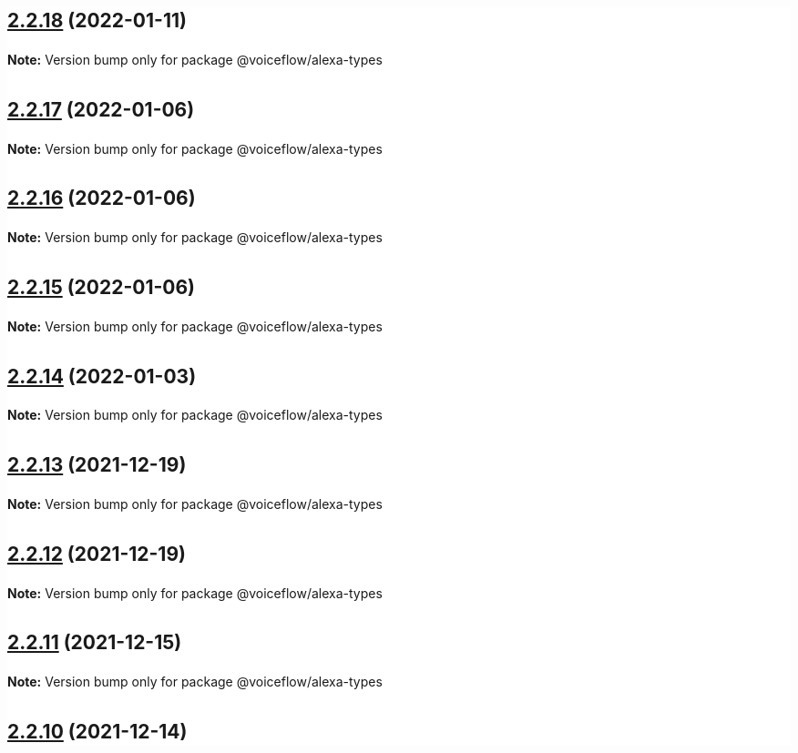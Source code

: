 ## [2.2.18](https://github.com/voiceflow/libs/compare/@voiceflow/alexa-types@2.2.17...@voiceflow/alexa-types@2.2.18) (2022-01-11)

**Note:** Version bump only for package @voiceflow/alexa-types

## [2.2.17](https://github.com/voiceflow/libs/compare/@voiceflow/alexa-types@2.2.16...@voiceflow/alexa-types@2.2.17) (2022-01-06)

**Note:** Version bump only for package @voiceflow/alexa-types

## [2.2.16](https://github.com/voiceflow/libs/compare/@voiceflow/alexa-types@2.2.15...@voiceflow/alexa-types@2.2.16) (2022-01-06)

**Note:** Version bump only for package @voiceflow/alexa-types

## [2.2.15](https://github.com/voiceflow/libs/compare/@voiceflow/alexa-types@2.2.14...@voiceflow/alexa-types@2.2.15) (2022-01-06)

**Note:** Version bump only for package @voiceflow/alexa-types

## [2.2.14](https://github.com/voiceflow/libs/compare/@voiceflow/alexa-types@2.2.13...@voiceflow/alexa-types@2.2.14) (2022-01-03)

**Note:** Version bump only for package @voiceflow/alexa-types

## [2.2.13](https://github.com/voiceflow/libs/compare/@voiceflow/alexa-types@2.2.12...@voiceflow/alexa-types@2.2.13) (2021-12-19)

**Note:** Version bump only for package @voiceflow/alexa-types

## [2.2.12](https://github.com/voiceflow/libs/compare/@voiceflow/alexa-types@2.2.11...@voiceflow/alexa-types@2.2.12) (2021-12-19)

**Note:** Version bump only for package @voiceflow/alexa-types

## [2.2.11](https://github.com/voiceflow/libs/compare/@voiceflow/alexa-types@2.2.10...@voiceflow/alexa-types@2.2.11) (2021-12-15)

**Note:** Version bump only for package @voiceflow/alexa-types

## [2.2.10](https://github.com/voiceflow/libs/compare/@voiceflow/alexa-types@2.2.9...@voiceflow/alexa-types@2.2.10) (2021-12-14)

